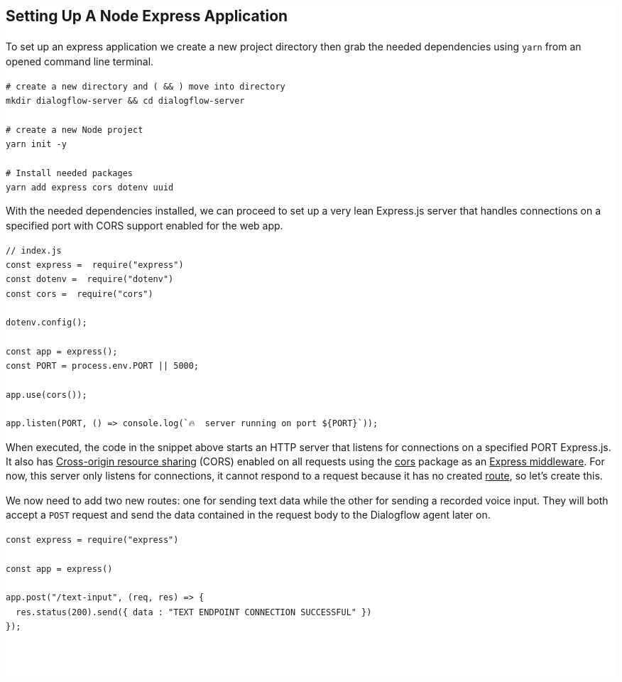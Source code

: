 ## Setting Up A Node Express Application

To set up an express application we create a new project directory then grab the needed dependencies using `yarn` from an opened command line terminal.

<pre><code class="language-bash"># create a new directory and ( && ) move into directory
mkdir dialogflow-server && cd dialogflow-server

# create a new Node project
yarn init -y

# Install needed packages
yarn add express cors dotenv uuid
</code></pre>

With the needed dependencies installed, we can proceed to set up a very lean Express.js server that handles connections on a specified port with CORS support enabled for the web app.

<div class="break-out">

<pre><code class="language-javascript">// index.js
const express =  require("express")
const dotenv =  require("dotenv")
const cors =  require("cors")

dotenv.config();

const app = express();
const PORT = process.env.PORT || 5000;

app.use(cors());

app.listen(PORT, () => console.log(`🔥  server running on port ${PORT}`));</code></pre>
</div>

When executed, the code in the snippet above starts an HTTP server that listens for connections on a specified PORT Express.js. It also has [Cross-origin resource sharing](https://en.wikipedia.org/wiki/Cross-origin_resource_sharing) (CORS) enabled on all requests using the [cors](https://www.npmjs.com/package/cors) package as an [Express middleware](https://expressjs.com/en/guide/using-middleware.html). For now, this server only listens for connections, it cannot respond to a request because it has no created [route](https://expressjs.com/en/guide/routing.html), so let’s create this.

We now need to add two new routes: one for sending text data while the other for sending a recorded voice input. They will both accept a `POST` request and send the data contained in the request body to the Dialogflow agent later on.

<div class="break-out">

<pre><code class="language-javascript">const express = require("express") 

const app = express()

app.post("/text-input", (req, res) =&gt; {
  res.status(200).send({ data : "TEXT ENDPOINT CONNECTION SUCCESSFUL" })
});
